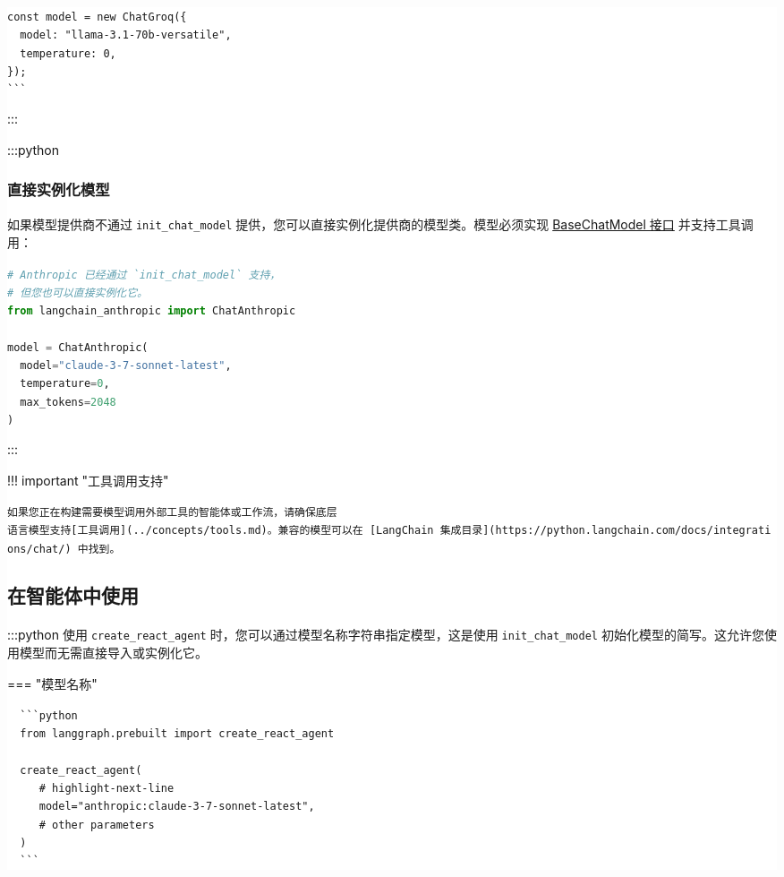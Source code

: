     const model = new ChatGroq({
      model: "llama-3.1-70b-versatile",
      temperature: 0,
    });
    ```

:::

:::python

### 直接实例化模型

如果模型提供商不通过 `init_chat_model` 提供，您可以直接实例化提供商的模型类。模型必须实现 [BaseChatModel 接口](https://python.langchain.com/api_reference/core/language_models/langchain_core.language_models.chat_models.BaseChatModel.html) 并支持工具调用：

```python
# Anthropic 已经通过 `init_chat_model` 支持，
# 但您也可以直接实例化它。
from langchain_anthropic import ChatAnthropic

model = ChatAnthropic(
  model="claude-3-7-sonnet-latest",
  temperature=0,
  max_tokens=2048
)
```

:::

!!! important "工具调用支持"

    如果您正在构建需要模型调用外部工具的智能体或工作流，请确保底层
    语言模型支持[工具调用](../concepts/tools.md)。兼容的模型可以在 [LangChain 集成目录](https://python.langchain.com/docs/integrations/chat/) 中找到。

## 在智能体中使用

:::python
使用 `create_react_agent` 时，您可以通过模型名称字符串指定模型，这是使用 `init_chat_model` 初始化模型的简写。这允许您使用模型而无需直接导入或实例化它。

=== "模型名称"

      ```python
      from langgraph.prebuilt import create_react_agent

      create_react_agent(
         # highlight-next-line
         model="anthropic:claude-3-7-sonnet-latest",
         # other parameters
      )
      ```
